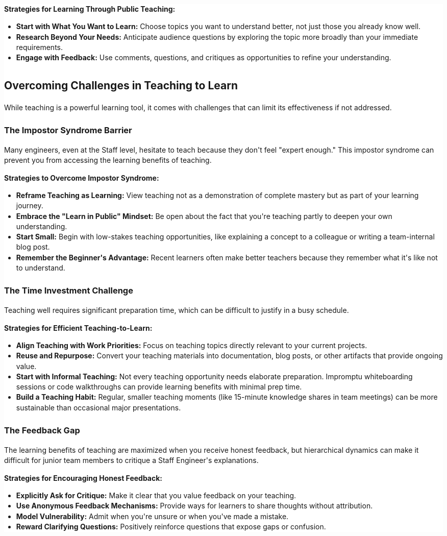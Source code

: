 **Strategies for Learning Through Public Teaching:**

* **Start with What You Want to Learn:** Choose topics you want to understand better, not just those you already know well.
* **Research Beyond Your Needs:** Anticipate audience questions by exploring the topic more broadly than your immediate requirements.
* **Engage with Feedback:** Use comments, questions, and critiques as opportunities to refine your understanding.

## Overcoming Challenges in Teaching to Learn

While teaching is a powerful learning tool, it comes with challenges that can limit its effectiveness if not addressed.

### The Impostor Syndrome Barrier

Many engineers, even at the Staff level, hesitate to teach because they don't feel "expert enough." This impostor syndrome can prevent you from accessing the learning benefits of teaching.

**Strategies to Overcome Impostor Syndrome:**

* **Reframe Teaching as Learning:** View teaching not as a demonstration of complete mastery but as part of your learning journey.
* **Embrace the "Learn in Public" Mindset:** Be open about the fact that you're teaching partly to deepen your own understanding.
* **Start Small:** Begin with low-stakes teaching opportunities, like explaining a concept to a colleague or writing a team-internal blog post.
* **Remember the Beginner's Advantage:** Recent learners often make better teachers because they remember what it's like not to understand.

### The Time Investment Challenge

Teaching well requires significant preparation time, which can be difficult to justify in a busy schedule.

**Strategies for Efficient Teaching-to-Learn:**

* **Align Teaching with Work Priorities:** Focus on teaching topics directly relevant to your current projects.
* **Reuse and Repurpose:** Convert your teaching materials into documentation, blog posts, or other artifacts that provide ongoing value.
* **Start with Informal Teaching:** Not every teaching opportunity needs elaborate preparation. Impromptu whiteboarding sessions or code walkthroughs can provide learning benefits with minimal prep time.
* **Build a Teaching Habit:** Regular, smaller teaching moments (like 15-minute knowledge shares in team meetings) can be more sustainable than occasional major presentations.

### The Feedback Gap

The learning benefits of teaching are maximized when you receive honest feedback, but hierarchical dynamics can make it difficult for junior team members to critique a Staff Engineer's explanations.

**Strategies for Encouraging Honest Feedback:**

* **Explicitly Ask for Critique:** Make it clear that you value feedback on your teaching.
* **Use Anonymous Feedback Mechanisms:** Provide ways for learners to share thoughts without attribution.
* **Model Vulnerability:** Admit when you're unsure or when you've made a mistake.
* **Reward Clarifying Questions:** Positively reinforce questions that expose gaps or confusion.
